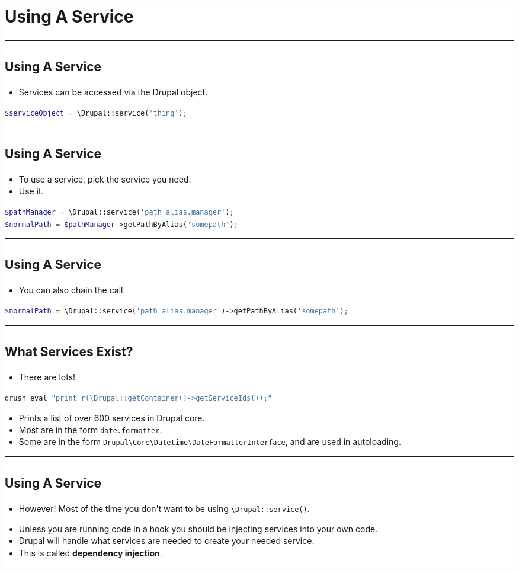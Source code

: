 
# Using A Service

---

## Using A Service

- Services can be accessed via the Drupal object.

```php
$serviceObject = \Drupal::service('thing');
```

---
## Using A Service

- To use a service, pick the service you need.
- Use it.

```php
$pathManager = \Drupal::service('path_alias.manager');
$normalPath = $pathManager->getPathByAlias('somepath');
```

---

## Using A Service
- You can also chain the call.

```php
$normalPath = \Drupal::service('path_alias.manager')->getPathByAlias('somepath');
```

---

## What Services Exist?

- There are lots!

```bash
drush eval "print_r(\Drupal::getContainer()->getServiceIds());"
```

- Prints a list of over 600 services in Drupal core.
- Most are in the form `date.formatter`.
- Some are in the form `Drupal\Core\Datetime\DateFormatterInterface`, and are used in autoloading.


---

## Using A Service

- However! Most of the time you don't want to be using `\Drupal::service()`.
* Unless you are running code in a hook you should be injecting services into your own code.
* Drupal will handle what services are needed to create your needed service.
* This is called <strong>dependency injection</strong>.

---